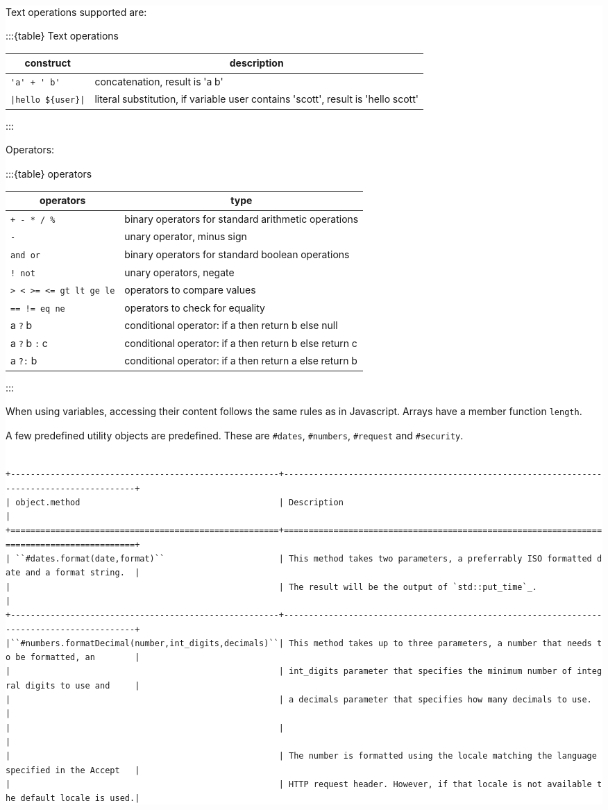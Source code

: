 Text operations supported are:

:::{table} Text operations

| construct | description |
| -- | -- |
|  `'a' + ' b'` | concatenation, result is 'a b' |
| `\|hello ${user}\|` | literal substitution, if variable user contains 'scott', result is 'hello scott' |
:::

Operators:

:::{table} operators

| operators | type |
|--|--|
| `+ - * / %` | binary operators for standard arithmetic operations |
| `-` | unary operator, minus sign |
| `and or` | binary operators for standard boolean operations |
| `! not` | unary operators, negate |
| `> < >= <= gt lt ge le` | operators to compare values |
| `== != eq ne` | operators to check for equality |
| a `?` b | conditional operator: if a then return b else null |
| a `?` b `:` c | conditional operator: if a then return b else return c |
| a `?:` b | conditional operator: if a then return a else return b |
:::

When using variables, accessing their content follows the same rules as in Javascript. Arrays have a member function `length`.

A few predefined utility objects are predefined. These are `#dates`, `#numbers`, `#request` and `#security`.

```{eval-rst}

+------------------------------------------------------+------------------------------------------------------------------------------------------+
| object.method                                        | Description                                                                              |
+======================================================+==========================================================================================+
| ``#dates.format(date,format)``                       | This method takes two parameters, a preferrably ISO formatted date and a format string.  |
|                                                      | The result will be the output of `std::put_time`_.                                       |
+------------------------------------------------------+------------------------------------------------------------------------------------------+
|``#numbers.formatDecimal(number,int_digits,decimals)``| This method takes up to three parameters, a number that needs to be formatted, an        |
|                                                      | int_digits parameter that specifies the minimum number of integral digits to use and     |
|                                                      | a decimals parameter that specifies how many decimals to use.                            |
|                                                      |                                                                                          |
|                                                      | The number is formatted using the locale matching the language specified in the Accept   |
|                                                      | HTTP request header. However, if that locale is not available the default locale is used.|
```